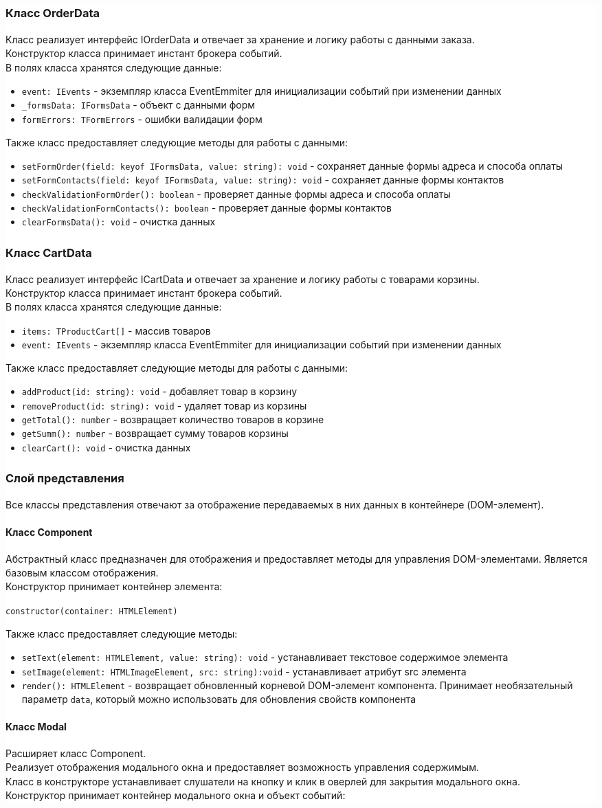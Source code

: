 ### Класс OrderData
Класс реализует интерфейс IOrderData и отвечает за хранение и логику работы с данными заказа.\
Конструктор класса принимает инстант брокера событий.\
В полях класса хранятся следующие данные:
- `event: IEvents` - экземпляр класса EventEmmiter для инициализации событий при изменении данных
- `_formsData: IFormsData` - объект с данными форм
- `formErrors: TFormErrors` - ошибки валидации форм

Также класс предоставляет следующие методы для работы с данными:
- `setFormOrder(field: keyof IFormsData, value: string): void` - сохраняет данные формы адреса и способа оплаты
- `setFormContacts(field: keyof IFormsData, value: string): void` - сохраняет данные формы контактов
- `checkValidationFormOrder(): boolean` - проверяет данные формы адреса и способа оплаты
- `checkValidationFormContacts(): boolean` - проверяет данные формы контактов
- `clearFormsData(): void` - очистка данных

### Класс CartData
Класс реализует интерфейс ICartData и отвечает за хранение и логику работы с товарами корзины.\
Конструктор класса принимает инстант брокера событий.\
В полях класса хранятся следующие данные:
- `items: TProductCart[]` - массив товаров
- `event: IEvents` - экземпляр класса EventEmmiter для инициализации событий при изменении данных

Также класс предоставляет следующие методы для работы с данными:
- `addProduct(id: string): void` - добавляет товар в корзину
- `removeProduct(id: string): void` - удаляет товар из корзины
- `getTotal(): number` - возвращает количество товаров в корзине
- `getSumm(): number` - возвращает сумму товаров корзины
- `clearCart(): void` - очистка данных

### Слой представления
Все классы представления отвечают за отображение передаваемых в них данных в контейнере (DOM-элемент).

#### Класс Component
Абстрактный класс предназначен для отображения и предоставляет методы для управления DOM-элементами. Является базовым классом отображения.\
Конструктор принимает контейнер элемента:

```
constructor(container: HTMLElement)
```

Также класс предоставляет следующие методы:
- `setText(element: HTMLElement, value: string): void` - устанавливает текстовое содержимое элемента
- `setImage(element: HTMLImageElement, src: string):void` - устанавливает атрибут src элемента
- `render(): HTMLElement` - возвращает обновленный корневой DOM-элемент компонента. Принимает необязательный параметр `data`, который можно использовать для обновления свойств компонента

#### Класс Modal
Расширяет класс Component.\
Реализует отображения модального окна и предоставляет возможность управления содержимым.\
Класс в конструкторе устанавливает слушатели на кнопку и клик в оверлей для закрытия модального окна.\
Конструктор принимает контейнер модального окна и объект событий:
